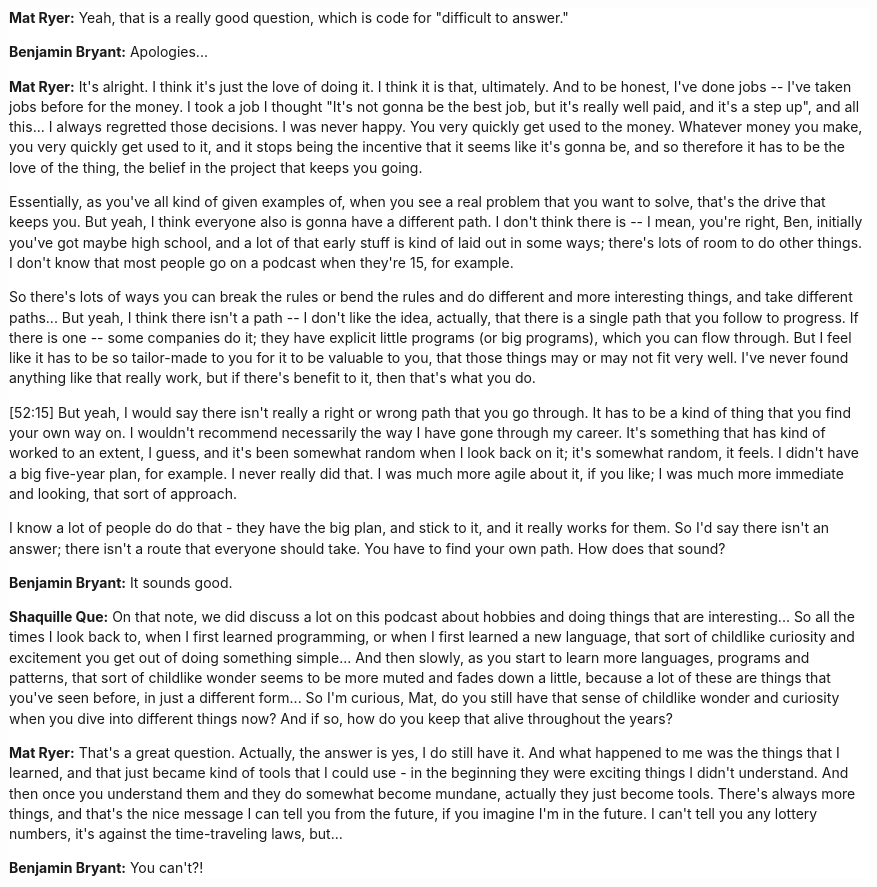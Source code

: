 **Mat Ryer:** Yeah, that is a really good question, which is code for "difficult to answer."

**Benjamin Bryant:** Apologies...

**Mat Ryer:** It's alright. I think it's just the love of doing it. I think it is that, ultimately. And to be honest, I've done jobs -- I've taken jobs before for the money. I took a job I thought "It's not gonna be the best job, but it's really well paid, and it's a step up", and all this... I always regretted those decisions. I was never happy. You very quickly get used to the money. Whatever money you make, you very quickly get used to it, and it stops being the incentive that it seems like it's gonna be, and so therefore it has to be the love of the thing, the belief in the project that keeps you going.

Essentially, as you've all kind of given examples of, when you see a real problem that you want to solve, that's the drive that keeps you. But yeah, I think everyone also is gonna have a different path. I don't think there is -- I mean, you're right, Ben, initially you've got maybe high school, and a lot of that early stuff is kind of laid out in some ways; there's lots of room to do other things. I don't know that most people go on a podcast when they're 15, for example.

So there's lots of ways you can break the rules or bend the rules and do different and more interesting things, and take different paths... But yeah, I think there isn't a path -- I don't like the idea, actually, that there is a single path that you follow to progress. If there is one -- some companies do it; they have explicit little programs (or big programs), which you can flow through. But I feel like it has to be so tailor-made to you for it to be valuable to you, that those things may or may not fit very well. I've never found anything like that really work, but if there's benefit to it, then that's what you do.

\[52:15\] But yeah, I would say there isn't really a right or wrong path that you go through. It has to be a kind of thing that you find your own way on. I wouldn't recommend necessarily the way I have gone through my career. It's something that has kind of worked to an extent, I guess, and it's been somewhat random when I look back on it; it's somewhat random, it feels. I didn't have a big five-year plan, for example. I never really did that. I was much more agile about it, if you like; I was much more immediate and looking, that sort of approach.

I know a lot of people do do that - they have the big plan, and stick to it, and it really works for them. So I'd say there isn't an answer; there isn't a route that everyone should take. You have to find your own path. How does that sound?

**Benjamin Bryant:** It sounds good.

**Shaquille Que:** On that note, we did discuss a lot on this podcast about hobbies and doing things that are interesting... So all the times I look back to, when I first learned programming, or when I first learned a new language, that sort of childlike curiosity and excitement you get out of doing something simple... And then slowly, as you start to learn more languages, programs and patterns, that sort of childlike wonder seems to be more muted and fades down a little, because a lot of these are things that you've seen before, in just a different form... So I'm curious, Mat, do you still have that sense of childlike wonder and curiosity when you dive into different things now? And if so, how do you keep that alive throughout the years?

**Mat Ryer:** That's a great question. Actually, the answer is yes, I do still have it. And what happened to me was the things that I learned, and that just became kind of tools that I could use - in the beginning they were exciting things I didn't understand. And then once you understand them and they do somewhat become mundane, actually they just become tools. There's always more things, and that's the nice message I can tell you from the future, if you imagine I'm in the future. I can't tell you any lottery numbers, it's against the time-traveling laws, but...

**Benjamin Bryant:** You can't?!
